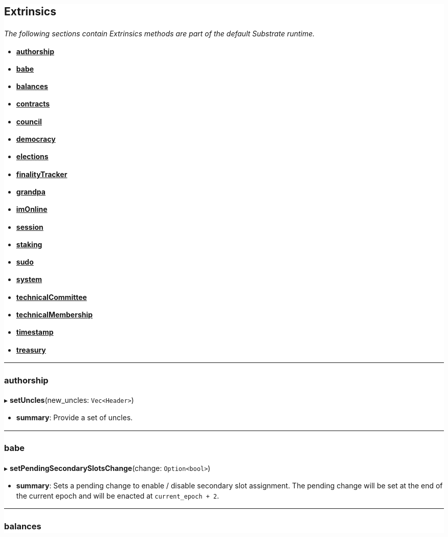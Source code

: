 ## Extrinsics

_The following sections contain Extrinsics methods are part of the default Substrate runtime._
- **[authorship](#authorship)**

- **[babe](#babe)**

- **[balances](#balances)**

- **[contracts](#contracts)**

- **[council](#council)**

- **[democracy](#democracy)**

- **[elections](#elections)**

- **[finalityTracker](#finalityTracker)**

- **[grandpa](#grandpa)**

- **[imOnline](#imOnline)**

- **[session](#session)**

- **[staking](#staking)**

- **[sudo](#sudo)**

- **[system](#system)**

- **[technicalCommittee](#technicalCommittee)**

- **[technicalMembership](#technicalMembership)**

- **[timestamp](#timestamp)**

- **[treasury](#treasury)**


___


### authorship

▸ **setUncles**(new_uncles: `Vec<Header>`)
- **summary**:   Provide a set of uncles.

___


### babe

▸ **setPendingSecondarySlotsChange**(change: `Option<bool>`)
- **summary**:   Sets a pending change to enable / disable secondary slot assignment.  The pending change will be set at the end of the current epoch and  will be enacted at `current_epoch + 2`.

___


### balances
